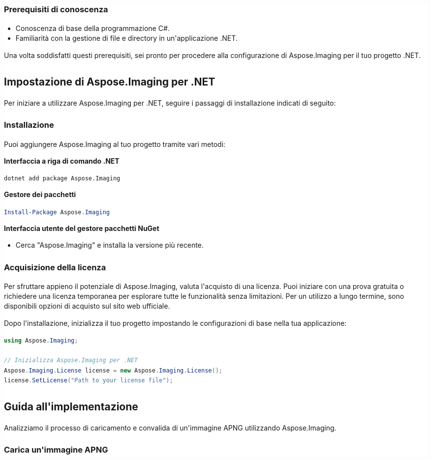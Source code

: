 ### Prerequisiti di conoscenza

- Conoscenza di base della programmazione C#.
- Familiarità con la gestione di file e directory in un'applicazione .NET.

Una volta soddisfatti questi prerequisiti, sei pronto per procedere alla configurazione di Aspose.Imaging per il tuo progetto .NET.

## Impostazione di Aspose.Imaging per .NET

Per iniziare a utilizzare Aspose.Imaging per .NET, seguire i passaggi di installazione indicati di seguito:

### Installazione

Puoi aggiungere Aspose.Imaging al tuo progetto tramite vari metodi:

**Interfaccia a riga di comando .NET**

```shell
dotnet add package Aspose.Imaging
```

**Gestore dei pacchetti**

```powershell
Install-Package Aspose.Imaging
```

**Interfaccia utente del gestore pacchetti NuGet**
- Cerca "Aspose.Imaging" e installa la versione più recente.

### Acquisizione della licenza

Per sfruttare appieno il potenziale di Aspose.Imaging, valuta l'acquisto di una licenza. Puoi iniziare con una prova gratuita o richiedere una licenza temporanea per esplorare tutte le funzionalità senza limitazioni. Per un utilizzo a lungo termine, sono disponibili opzioni di acquisto sul sito web ufficiale.

Dopo l'installazione, inizializza il tuo progetto impostando le configurazioni di base nella tua applicazione:

```csharp
using Aspose.Imaging;

// Inizializza Aspose.Imaging per .NET
Aspose.Imaging.License license = new Aspose.Imaging.License();
license.SetLicense("Path to your license file");
```

## Guida all'implementazione

Analizziamo il processo di caricamento e convalida di un'immagine APNG utilizzando Aspose.Imaging.

### Carica un'immagine APNG
